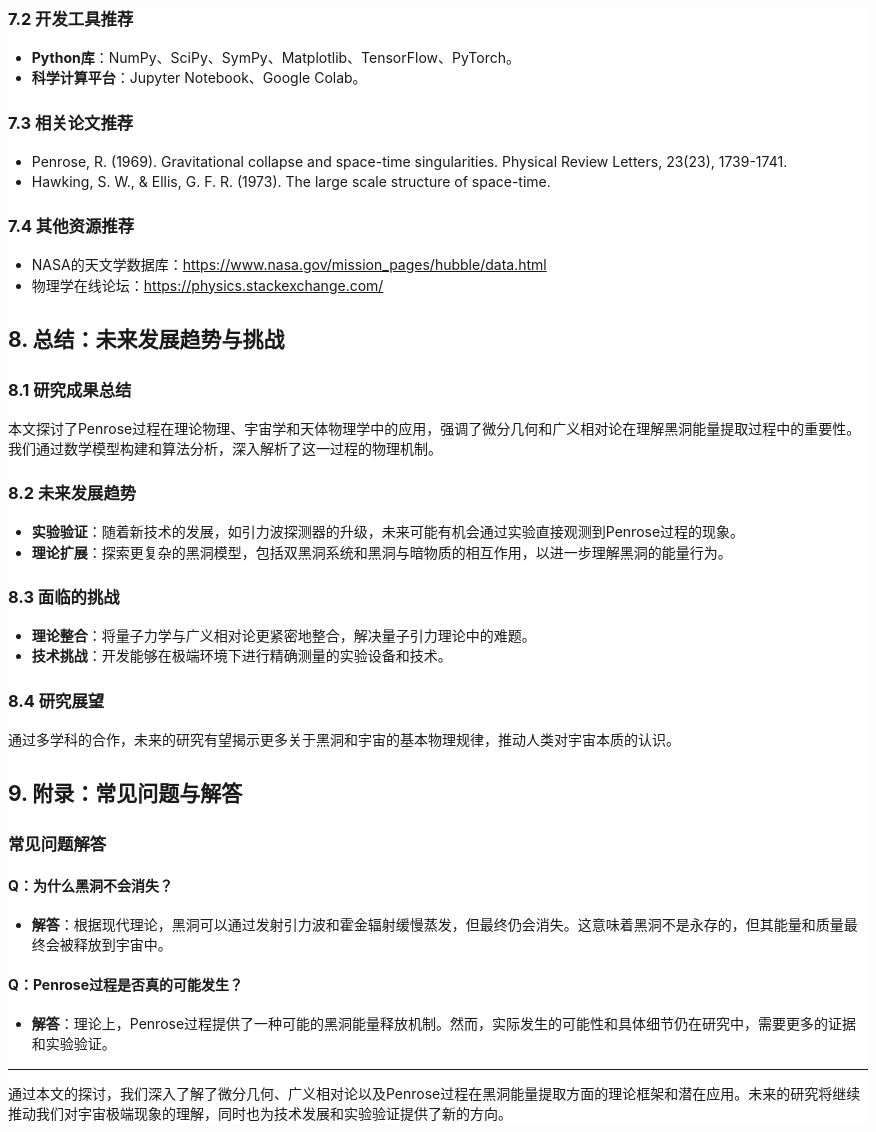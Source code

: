 ### 7.2 开发工具推荐
- **Python库**：NumPy、SciPy、SymPy、Matplotlib、TensorFlow、PyTorch。
- **科学计算平台**：Jupyter Notebook、Google Colab。

### 7.3 相关论文推荐
- Penrose, R. (1969). Gravitational collapse and space-time singularities. Physical Review Letters, 23(23), 1739-1741.
- Hawking, S. W., & Ellis, G. F. R. (1973). The large scale structure of space-time.

### 7.4 其他资源推荐
- NASA的天文学数据库：https://www.nasa.gov/mission_pages/hubble/data.html
- 物理学在线论坛：https://physics.stackexchange.com/

## 8. 总结：未来发展趋势与挑战

### 8.1 研究成果总结

本文探讨了Penrose过程在理论物理、宇宙学和天体物理学中的应用，强调了微分几何和广义相对论在理解黑洞能量提取过程中的重要性。我们通过数学模型构建和算法分析，深入解析了这一过程的物理机制。

### 8.2 未来发展趋势

- **实验验证**：随着新技术的发展，如引力波探测器的升级，未来可能有机会通过实验直接观测到Penrose过程的现象。
- **理论扩展**：探索更复杂的黑洞模型，包括双黑洞系统和黑洞与暗物质的相互作用，以进一步理解黑洞的能量行为。

### 8.3 面临的挑战

- **理论整合**：将量子力学与广义相对论更紧密地整合，解决量子引力理论中的难题。
- **技术挑战**：开发能够在极端环境下进行精确测量的实验设备和技术。

### 8.4 研究展望

通过多学科的合作，未来的研究有望揭示更多关于黑洞和宇宙的基本物理规律，推动人类对宇宙本质的认识。

## 9. 附录：常见问题与解答

### 常见问题解答

#### Q：为什么黑洞不会消失？
- **解答**：根据现代理论，黑洞可以通过发射引力波和霍金辐射缓慢蒸发，但最终仍会消失。这意味着黑洞不是永存的，但其能量和质量最终会被释放到宇宙中。

#### Q：Penrose过程是否真的可能发生？
- **解答**：理论上，Penrose过程提供了一种可能的黑洞能量释放机制。然而，实际发生的可能性和具体细节仍在研究中，需要更多的证据和实验验证。

---

通过本文的探讨，我们深入了解了微分几何、广义相对论以及Penrose过程在黑洞能量提取方面的理论框架和潜在应用。未来的研究将继续推动我们对宇宙极端现象的理解，同时也为技术发展和实验验证提供了新的方向。